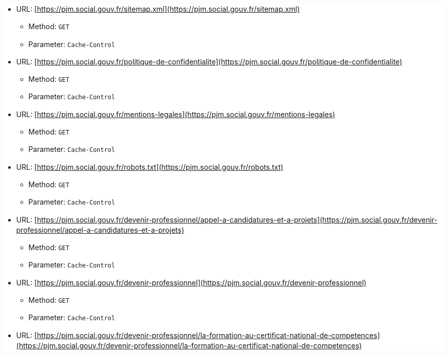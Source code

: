   
* URL: [https://pjm.social.gouv.fr/sitemap.xml](https://pjm.social.gouv.fr/sitemap.xml)
  
  
  * Method: `GET`
  
  
  * Parameter: `Cache-Control`
  
  
  
  
* URL: [https://pjm.social.gouv.fr/politique-de-confidentialite](https://pjm.social.gouv.fr/politique-de-confidentialite)
  
  
  * Method: `GET`
  
  
  * Parameter: `Cache-Control`
  
  
  
  
* URL: [https://pjm.social.gouv.fr/mentions-legales](https://pjm.social.gouv.fr/mentions-legales)
  
  
  * Method: `GET`
  
  
  * Parameter: `Cache-Control`
  
  
  
  
* URL: [https://pjm.social.gouv.fr/robots.txt](https://pjm.social.gouv.fr/robots.txt)
  
  
  * Method: `GET`
  
  
  * Parameter: `Cache-Control`
  
  
  
  
* URL: [https://pjm.social.gouv.fr/devenir-professionnel/appel-a-candidatures-et-a-projets](https://pjm.social.gouv.fr/devenir-professionnel/appel-a-candidatures-et-a-projets)
  
  
  * Method: `GET`
  
  
  * Parameter: `Cache-Control`
  
  
  
  
* URL: [https://pjm.social.gouv.fr/devenir-professionnel](https://pjm.social.gouv.fr/devenir-professionnel)
  
  
  * Method: `GET`
  
  
  * Parameter: `Cache-Control`
  
  
  
  
* URL: [https://pjm.social.gouv.fr/devenir-professionnel/la-formation-au-certificat-national-de-competences](https://pjm.social.gouv.fr/devenir-professionnel/la-formation-au-certificat-national-de-competences)
  